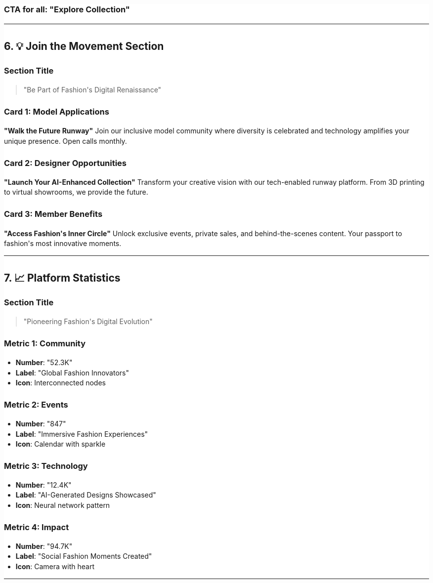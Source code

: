 ### **CTA for all**: "Explore Collection"

---

## 6. 💡 Join the Movement Section

### **Section Title**
> "Be Part of Fashion's Digital Renaissance"

### **Card 1: Model Applications**
**"Walk the Future Runway"**
Join our inclusive model community where diversity is celebrated and technology amplifies your unique presence. Open calls monthly.

### **Card 2: Designer Opportunities**
**"Launch Your AI-Enhanced Collection"**
Transform your creative vision with our tech-enabled runway platform. From 3D printing to virtual showrooms, we provide the future.

### **Card 3: Member Benefits**
**"Access Fashion's Inner Circle"**
Unlock exclusive events, private sales, and behind-the-scenes content. Your passport to fashion's most innovative moments.

---

## 7. 📈 Platform Statistics

### **Section Title**
> "Pioneering Fashion's Digital Evolution"

### **Metric 1: Community**
- **Number**: "52.3K"
- **Label**: "Global Fashion Innovators"
- **Icon**: Interconnected nodes

### **Metric 2: Events**
- **Number**: "847"
- **Label**: "Immersive Fashion Experiences"
- **Icon**: Calendar with sparkle

### **Metric 3: Technology**
- **Number**: "12.4K"
- **Label**: "AI-Generated Designs Showcased"
- **Icon**: Neural network pattern

### **Metric 4: Impact**
- **Number**: "94.7K"
- **Label**: "Social Fashion Moments Created"
- **Icon**: Camera with heart

---